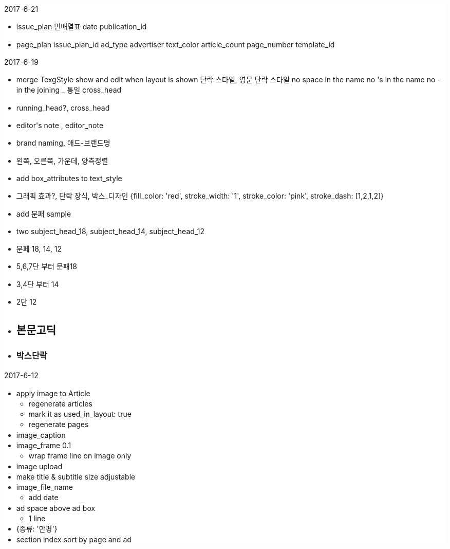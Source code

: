 2017-6-21
  - issue_plan
    면배열표
      date
      publication_id

  - page_plan
    issue_plan_id
    ad_type
    advertiser
    text_color
    article_count
    page_number
    template_id


2017-6-19
  - merge TexgStyle show and edit when layout is shown
  단락 스타일, 영문 단락 스타일
    no space in the name
    no 's in the name
    no - in the joining
    _ 통일 cross_head
  - running_head?, cross_head
  - editor's note  , editor_note
  - brand naming, 애드-브랜드명
  - 왼쪽, 오른쪽, 가운데, 양측정렬
  - add box_attributes to text_style
  - 그래픽 효과?, 단락 장식, 박스_디자인
  {fill_color: 'red', stroke_width: '1', stroke_color: 'pink', stroke_dash: [1,2,1,2]}
  - add 문패 sample
  - two subject_head_18, subject_head_14, subject_head_12
  - 문페 18, 14, 12

  - 5,6,7단 부터 문패18
  - 3,4단 부터 14
  - 2단 12
  - ## 본문고딕
  - ### 박스단락

2017-6-12
  - apply image to Article
      - regenerate articles
      - mark it as used_in_layout: true
      - regenerate pages
  - image_caption
  - image_frame 0.1
    - wrap frame line on image only
  - image upload
  - make title & subtitle size adjustable
  - image_file_name
    - add date
  - ad space above ad box
    - 1 line
  - {종류: '만평'}
  - section index sort by page and ad
